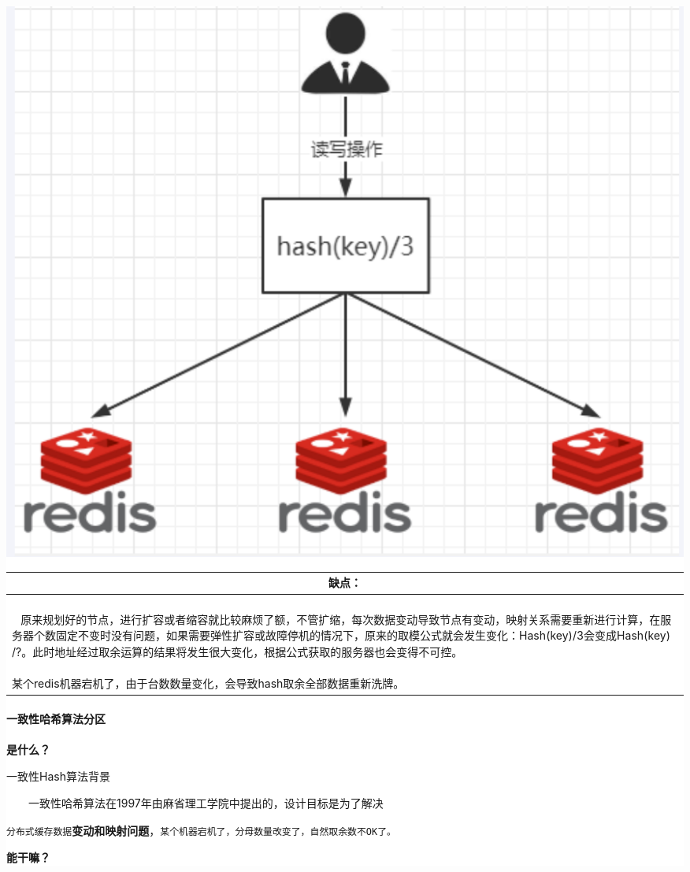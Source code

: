 ![](./images/2023-05-19-06-14-54-image.png)

| 缺点：                                                                                                                                                                                                                                |
| ---------------------------------------------------------------------------------------------------------------------------------------------------------------------------------------------------------------------------------- |
| <br>   原来规划好的节点，进行扩容或者缩容就比较麻烦了额，不管扩缩，每次数据变动导致节点有变动，映射关系需要重新进行计算，在服务器个数固定不变时没有问题，如果需要弹性扩容或故障停机的情况下，原来的取模公式就会发生变化：Hash(key)/3会变成Hash(key) /?。此时地址经过取余运算的结果将发生很大变化，根据公式获取的服务器也会变得不可控。<br><br>某个redis机器宕机了，由于台数数量变化，会导致hash取余全部数据重新洗牌。 |

#### 一致性哈希算法分区

**是什么？**

一致性Hash算法背景

　　一致性哈希算法在1997年由麻省理工学院中提出的，设计目标是为了解决

`分布式缓存数据`**变动和映射问题**，`某个机器宕机了，分母数量改变了，自然取余数不OK了。`

**能干嘛？**
